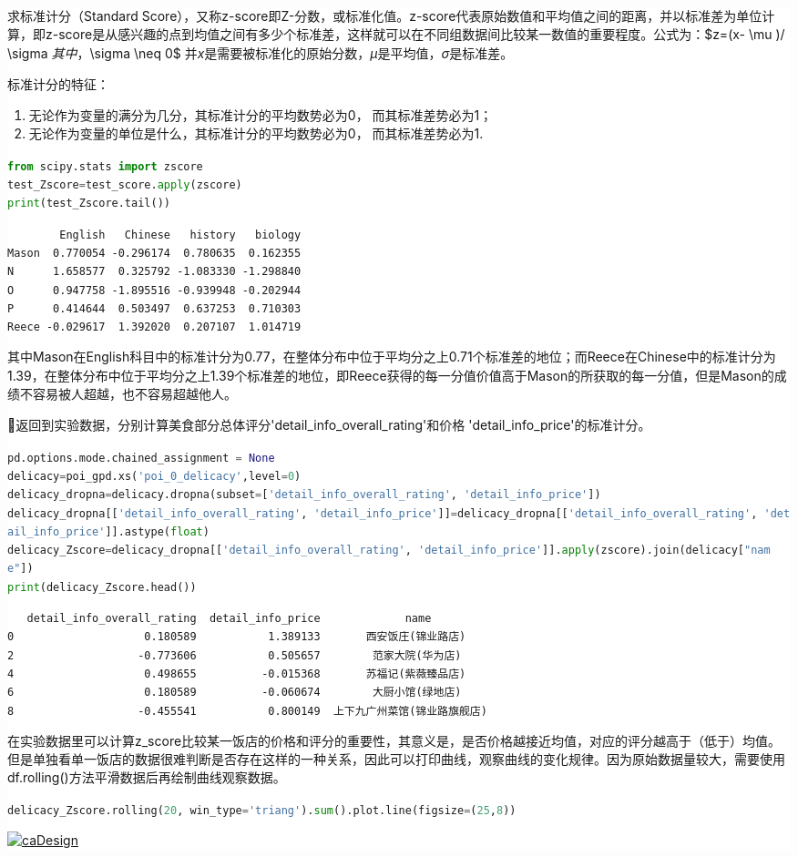 求标准计分（Standard Score），又称z-score即Z-分数，或标准化值。z-score代表原始数值和平均值之间的距离，并以标准差为单位计算，即z-score是从感兴趣的点到均值之间有多少个标准差，这样就可以在不同组数据间比较某一数值的重要程度。公式为：$z=(x- \mu )/ \sigma $其中，$\sigma  \neq 0$  并$x$是需要被标准化的原始分数，$\mu$是平均值，$\sigma$是标准差。

标准计分的特征：

1. 无论作为变量的满分为几分，其标准计分的平均数势必为0， 而其标准差势必为1；
2. 无论作为变量的单位是什么，其标准计分的平均数势必为0， 而其标准差势必为1. 

```python
from scipy.stats import zscore
test_Zscore=test_score.apply(zscore)
print(test_Zscore.tail())
```

```
        English   Chinese   history   biology
Mason  0.770054 -0.296174  0.780635  0.162355
N      1.658577  0.325792 -1.083330 -1.298840
O      0.947758 -1.895516 -0.939948 -0.202944
P      0.414644  0.503497  0.637253  0.710303
Reece -0.029617  1.392020  0.207107  1.014719
```

其中Mason在English科目中的标准计分为0.77，在整体分布中位于平均分之上0.71个标准差的地位；而Reece在Chinese中的标准计分为1.39，在整体分布中位于平均分之上1.39个标准差的地位，即Reece获得的每一分值价值高于Mason的所获取的每一分值，但是Mason的成绩不容易被人超越，也不容易超越他人。

🐨返回到实验数据，分别计算美食部分总体评分'detail_info_overall_rating'和价格 'detail_info_price'的标准计分。

```python
pd.options.mode.chained_assignment = None
delicacy=poi_gpd.xs('poi_0_delicacy',level=0)
delicacy_dropna=delicacy.dropna(subset=['detail_info_overall_rating', 'detail_info_price'])
delicacy_dropna[['detail_info_overall_rating', 'detail_info_price']]=delicacy_dropna[['detail_info_overall_rating', 'detail_info_price']].astype(float)
delicacy_Zscore=delicacy_dropna[['detail_info_overall_rating', 'detail_info_price']].apply(zscore).join(delicacy["name"])
print(delicacy_Zscore.head())
```

```
   detail_info_overall_rating  detail_info_price             name
0                    0.180589           1.389133       西安饭庄(锦业路店)
2                   -0.773606           0.505657        范家大院(华为店)
4                    0.498655          -0.015368       苏福记(紫薇臻品店)
6                    0.180589          -0.060674        大厨小馆(绿地店)
8                   -0.455541           0.800149  上下九广州菜馆(锦业路旗舰店)
```

在实验数据里可以计算z_score比较某一饭店的价格和评分的重要性，其意义是，是否价格越接近均值，对应的评分越高于（低于）均值。但是单独看单一饭店的数据很难判断是否存在这样的一种关系，因此可以打印曲线，观察曲线的变化规律。因为原始数据量较大，需要使用df.rolling()方法平滑数据后再绘制曲线观察数据。

```python
delicacy_Zscore.rolling(20, win_type='triang').sum().plot.line(figsize=(25,8))
```

<a href=""><img src="./imgs/2_13.png" height="auto" width="auto" title="caDesign"/></a>
